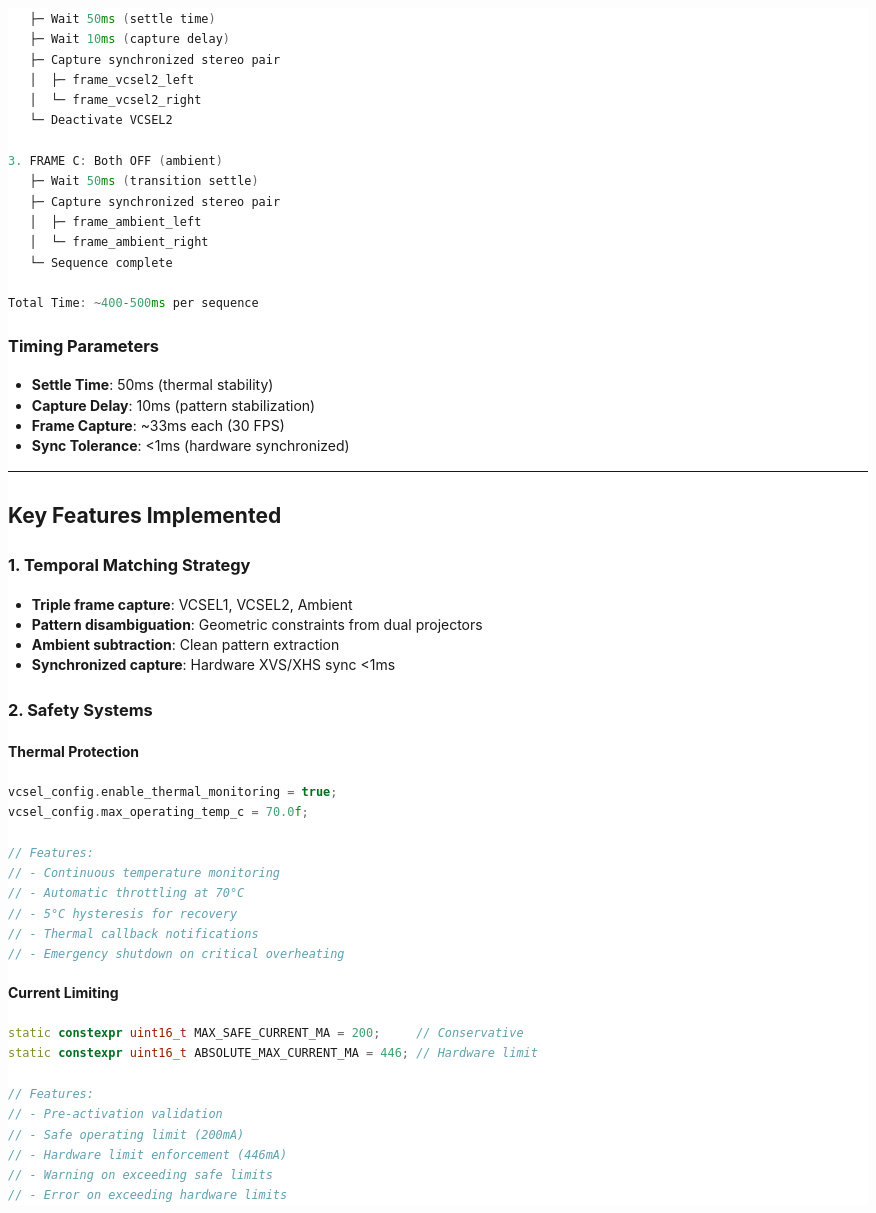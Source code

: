 ```cpp
   ├─ Wait 50ms (settle time)
   ├─ Wait 10ms (capture delay)
   ├─ Capture synchronized stereo pair
   │  ├─ frame_vcsel2_left
   │  └─ frame_vcsel2_right
   └─ Deactivate VCSEL2

3. FRAME C: Both OFF (ambient)
   ├─ Wait 50ms (transition settle)
   ├─ Capture synchronized stereo pair
   │  ├─ frame_ambient_left
   │  └─ frame_ambient_right
   └─ Sequence complete

Total Time: ~400-500ms per sequence
```

### Timing Parameters
- **Settle Time**: 50ms (thermal stability)
- **Capture Delay**: 10ms (pattern stabilization)
- **Frame Capture**: ~33ms each (30 FPS)
- **Sync Tolerance**: <1ms (hardware synchronized)

---

## Key Features Implemented

### 1. Temporal Matching Strategy
- **Triple frame capture**: VCSEL1, VCSEL2, Ambient
- **Pattern disambiguation**: Geometric constraints from dual projectors
- **Ambient subtraction**: Clean pattern extraction
- **Synchronized capture**: Hardware XVS/XHS sync <1ms

### 2. Safety Systems

#### Thermal Protection
```cpp
vcsel_config.enable_thermal_monitoring = true;
vcsel_config.max_operating_temp_c = 70.0f;

// Features:
// - Continuous temperature monitoring
// - Automatic throttling at 70°C
// - 5°C hysteresis for recovery
// - Thermal callback notifications
// - Emergency shutdown on critical overheating
```

#### Current Limiting
```cpp
static constexpr uint16_t MAX_SAFE_CURRENT_MA = 200;     // Conservative
static constexpr uint16_t ABSOLUTE_MAX_CURRENT_MA = 446; // Hardware limit

// Features:
// - Pre-activation validation
// - Safe operating limit (200mA)
// - Hardware limit enforcement (446mA)
// - Warning on exceeding safe limits
// - Error on exceeding hardware limits
```

